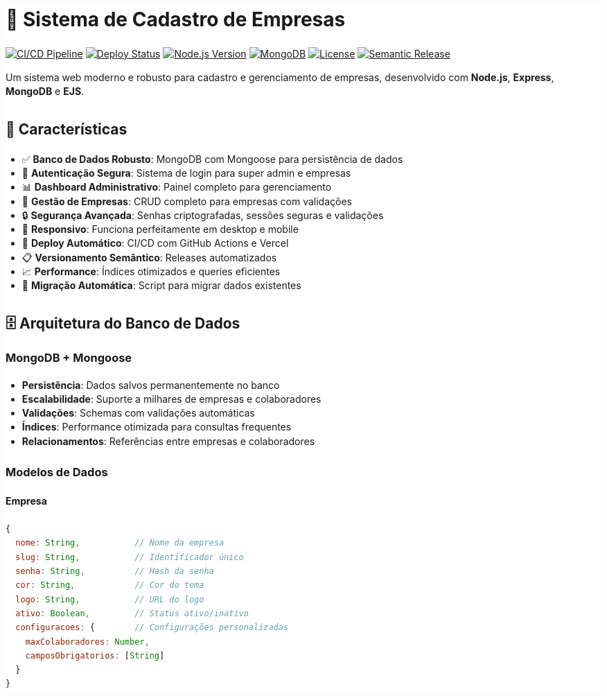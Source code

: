 # 🏢 Sistema de Cadastro de Empresas

[![CI/CD Pipeline](https://github.com/username/sistema-cadastro-empresas/actions/workflows/ci.yml/badge.svg)](https://github.com/username/sistema-cadastro-empresas/actions/workflows/ci.yml)
[![Deploy Status](https://img.shields.io/badge/deploy-vercel-black)](https://sistema-cadastro-empresas.vercel.app)
[![Node.js Version](https://img.shields.io/badge/node-%3E%3D18.0.0-brightgreen)](https://nodejs.org/)
[![MongoDB](https://img.shields.io/badge/MongoDB-4.4+-green)](https://www.mongodb.com/)
[![License](https://img.shields.io/badge/license-MIT-blue.svg)](LICENSE)
[![Semantic Release](https://img.shields.io/badge/%20%20%F0%9F%93%A6%F0%9F%9A%80-semantic--release-e10079.svg)](https://github.com/semantic-release/semantic-release)

Um sistema web moderno e robusto para cadastro e gerenciamento de empresas, desenvolvido com **Node.js**, **Express**, **MongoDB** e **EJS**.

## 🌟 Características

- ✅ **Banco de Dados Robusto**: MongoDB com Mongoose para persistência de dados
- 🔐 **Autenticação Segura**: Sistema de login para super admin e empresas
- 📊 **Dashboard Administrativo**: Painel completo para gerenciamento
- 🏢 **Gestão de Empresas**: CRUD completo para empresas com validações
- 🔒 **Segurança Avançada**: Senhas criptografadas, sessões seguras e validações
- 📱 **Responsivo**: Funciona perfeitamente em desktop e mobile
- 🚀 **Deploy Automático**: CI/CD com GitHub Actions e Vercel
- 📋 **Versionamento Semântico**: Releases automatizados
- 📈 **Performance**: Índices otimizados e queries eficientes
- 🔄 **Migração Automática**: Script para migrar dados existentes

## 🗄️ Arquitetura do Banco de Dados

### **MongoDB + Mongoose**
- **Persistência**: Dados salvos permanentemente no banco
- **Escalabilidade**: Suporte a milhares de empresas e colaboradores
- **Validações**: Schemas com validações automáticas
- **Índices**: Performance otimizada para consultas frequentes
- **Relacionamentos**: Referências entre empresas e colaboradores

### **Modelos de Dados**

#### **Empresa**
```javascript
{
  nome: String,           // Nome da empresa
  slug: String,           // Identificador único
  senha: String,          // Hash da senha
  cor: String,            // Cor do tema
  logo: String,           // URL do logo
  ativo: Boolean,         // Status ativo/inativo
  configuracoes: {        // Configurações personalizadas
    maxColaboradores: Number,
    camposObrigatorios: [String]
  }
}
```
